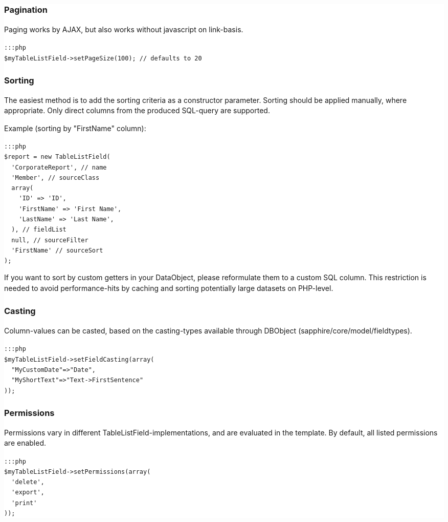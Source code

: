 
### Pagination

Paging works by AJAX, but also works without javascript on link-basis.

	:::php
	$myTableListField->setPageSize(100); // defaults to 20


### Sorting

The easiest method is to add the sorting criteria as a constructor parameter. Sorting should be applied manually, where
appropriate. Only direct columns from the produced SQL-query are supported. 

Example (sorting by "FirstName" column):

	:::php
	$report = new TableListField(
	  'CorporateReport', // name
	  'Member', // sourceClass
	  array(
	    'ID' => 'ID',
	    'FirstName' => 'First Name',
	    'LastName' => 'Last Name',
	  ), // fieldList
	  null, // sourceFilter
	  'FirstName' // sourceSort
	);


If you want to sort by custom getters in your DataObject, please reformulate them to a custom SQL column. This
restriction is needed to avoid performance-hits by caching and sorting potentially large datasets on PHP-level.

### Casting

Column-values can be casted, based on the casting-types available through DBObject  (sapphire/core/model/fieldtypes).

	:::php
	$myTableListField->setFieldCasting(array(
	  "MyCustomDate"=>"Date",
	  "MyShortText"=>"Text->FirstSentence"
	));


### Permissions

Permissions vary in different TableListField-implementations, and are evaluated in the template.
By default, all listed permissions are enabled.

	:::php
	$myTableListField->setPermissions(array(
	  'delete',
	  'export',
	  'print'
	));
